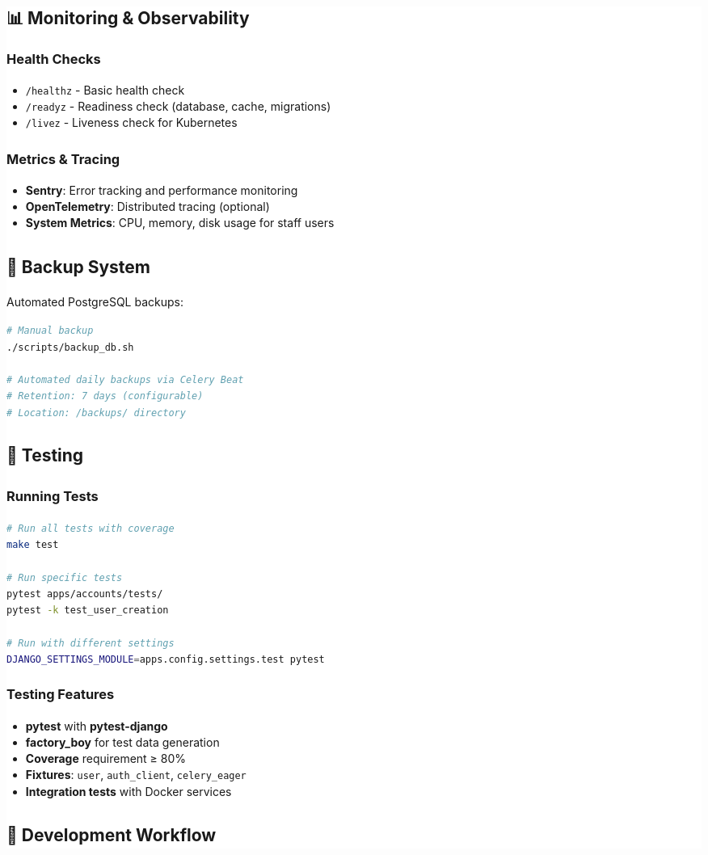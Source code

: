 ## 📊 Monitoring & Observability

### Health Checks

- `/healthz` - Basic health check
- `/readyz` - Readiness check (database, cache, migrations)
- `/livez` - Liveness check for Kubernetes

### Metrics & Tracing

- **Sentry**: Error tracking and performance monitoring
- **OpenTelemetry**: Distributed tracing (optional)
- **System Metrics**: CPU, memory, disk usage for staff users

## 💾 Backup System

Automated PostgreSQL backups:

```bash
# Manual backup
./scripts/backup_db.sh

# Automated daily backups via Celery Beat
# Retention: 7 days (configurable)
# Location: /backups/ directory
```

## 🧪 Testing

### Running Tests

```bash
# Run all tests with coverage
make test

# Run specific tests
pytest apps/accounts/tests/
pytest -k test_user_creation

# Run with different settings
DJANGO_SETTINGS_MODULE=apps.config.settings.test pytest
```

### Testing Features

- **pytest** with **pytest-django**
- **factory_boy** for test data generation
- **Coverage** requirement ≥ 80%
- **Fixtures**: `user`, `auth_client`, `celery_eager`
- **Integration tests** with Docker services

## 📝 Development Workflow
